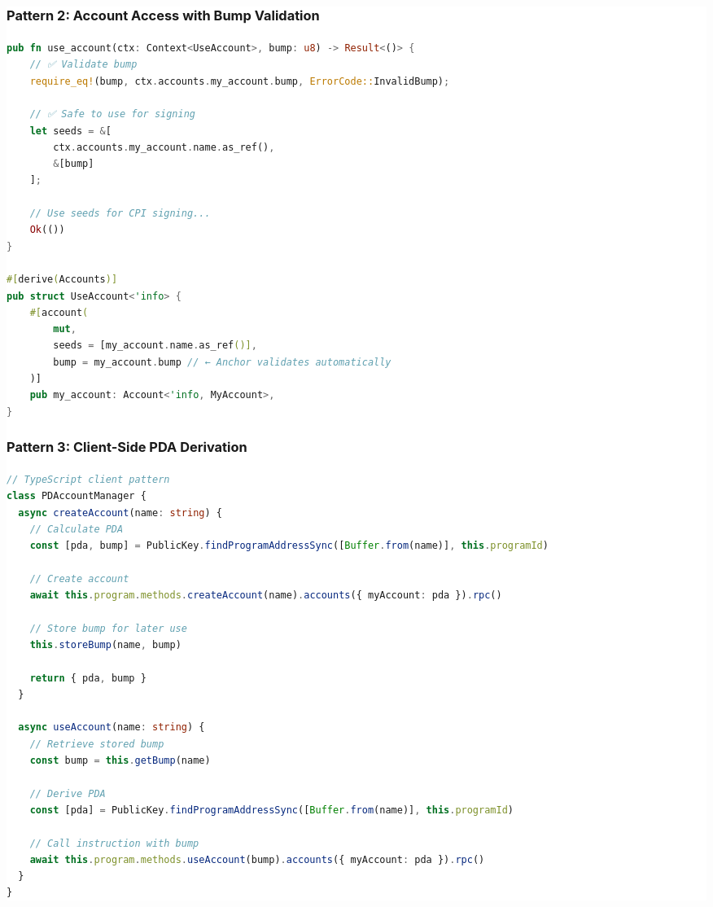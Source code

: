 ### Pattern 2: Account Access with Bump Validation

```rust
pub fn use_account(ctx: Context<UseAccount>, bump: u8) -> Result<()> {
    // ✅ Validate bump
    require_eq!(bump, ctx.accounts.my_account.bump, ErrorCode::InvalidBump);

    // ✅ Safe to use for signing
    let seeds = &[
        ctx.accounts.my_account.name.as_ref(),
        &[bump]
    ];

    // Use seeds for CPI signing...
    Ok(())
}

#[derive(Accounts)]
pub struct UseAccount<'info> {
    #[account(
        mut,
        seeds = [my_account.name.as_ref()],
        bump = my_account.bump // ← Anchor validates automatically
    )]
    pub my_account: Account<'info, MyAccount>,
}
```

### Pattern 3: Client-Side PDA Derivation

```typescript
// TypeScript client pattern
class PDAccountManager {
  async createAccount(name: string) {
    // Calculate PDA
    const [pda, bump] = PublicKey.findProgramAddressSync([Buffer.from(name)], this.programId)

    // Create account
    await this.program.methods.createAccount(name).accounts({ myAccount: pda }).rpc()

    // Store bump for later use
    this.storeBump(name, bump)

    return { pda, bump }
  }

  async useAccount(name: string) {
    // Retrieve stored bump
    const bump = this.getBump(name)

    // Derive PDA
    const [pda] = PublicKey.findProgramAddressSync([Buffer.from(name)], this.programId)

    // Call instruction with bump
    await this.program.methods.useAccount(bump).accounts({ myAccount: pda }).rpc()
  }
}
```
